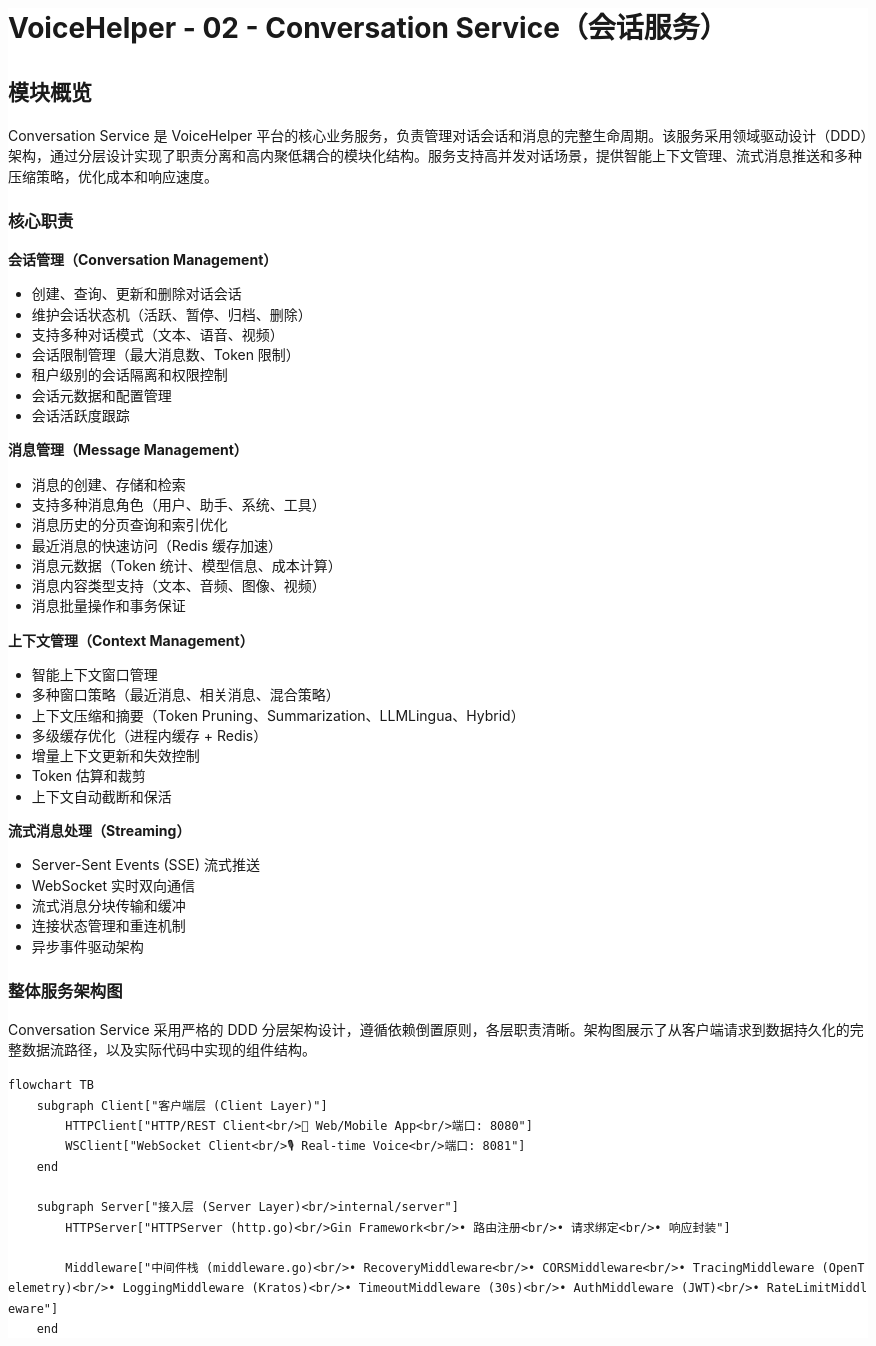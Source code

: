 # VoiceHelper - 02 - Conversation Service（会话服务）

## 模块概览

Conversation Service 是 VoiceHelper 平台的核心业务服务，负责管理对话会话和消息的完整生命周期。该服务采用领域驱动设计（DDD）架构，通过分层设计实现了职责分离和高内聚低耦合的模块化结构。服务支持高并发对话场景，提供智能上下文管理、流式消息推送和多种压缩策略，优化成本和响应速度。

### 核心职责

**会话管理（Conversation Management）**

- 创建、查询、更新和删除对话会话
- 维护会话状态机（活跃、暂停、归档、删除）
- 支持多种对话模式（文本、语音、视频）
- 会话限制管理（最大消息数、Token 限制）
- 租户级别的会话隔离和权限控制
- 会话元数据和配置管理
- 会话活跃度跟踪

**消息管理（Message Management）**

- 消息的创建、存储和检索
- 支持多种消息角色（用户、助手、系统、工具）
- 消息历史的分页查询和索引优化
- 最近消息的快速访问（Redis 缓存加速）
- 消息元数据（Token 统计、模型信息、成本计算）
- 消息内容类型支持（文本、音频、图像、视频）
- 消息批量操作和事务保证

**上下文管理（Context Management）**

- 智能上下文窗口管理
- 多种窗口策略（最近消息、相关消息、混合策略）
- 上下文压缩和摘要（Token Pruning、Summarization、LLMLingua、Hybrid）
- 多级缓存优化（进程内缓存 + Redis）
- 增量上下文更新和失效控制
- Token 估算和裁剪
- 上下文自动截断和保活

**流式消息处理（Streaming）**

- Server-Sent Events (SSE) 流式推送
- WebSocket 实时双向通信
- 流式消息分块传输和缓冲
- 连接状态管理和重连机制
- 异步事件驱动架构

### 整体服务架构图

Conversation Service 采用严格的 DDD 分层架构设计，遵循依赖倒置原则，各层职责清晰。架构图展示了从客户端请求到数据持久化的完整数据流路径，以及实际代码中实现的组件结构。

```mermaid
flowchart TB
    subgraph Client["客户端层 (Client Layer)"]
        HTTPClient["HTTP/REST Client<br/>📱 Web/Mobile App<br/>端口: 8080"]
        WSClient["WebSocket Client<br/>🎙️ Real-time Voice<br/>端口: 8081"]
    end

    subgraph Server["接入层 (Server Layer)<br/>internal/server"]
        HTTPServer["HTTPServer (http.go)<br/>Gin Framework<br/>• 路由注册<br/>• 请求绑定<br/>• 响应封装"]

        Middleware["中间件栈 (middleware.go)<br/>• RecoveryMiddleware<br/>• CORSMiddleware<br/>• TracingMiddleware (OpenTelemetry)<br/>• LoggingMiddleware (Kratos)<br/>• TimeoutMiddleware (30s)<br/>• AuthMiddleware (JWT)<br/>• RateLimitMiddleware"]
    end

```